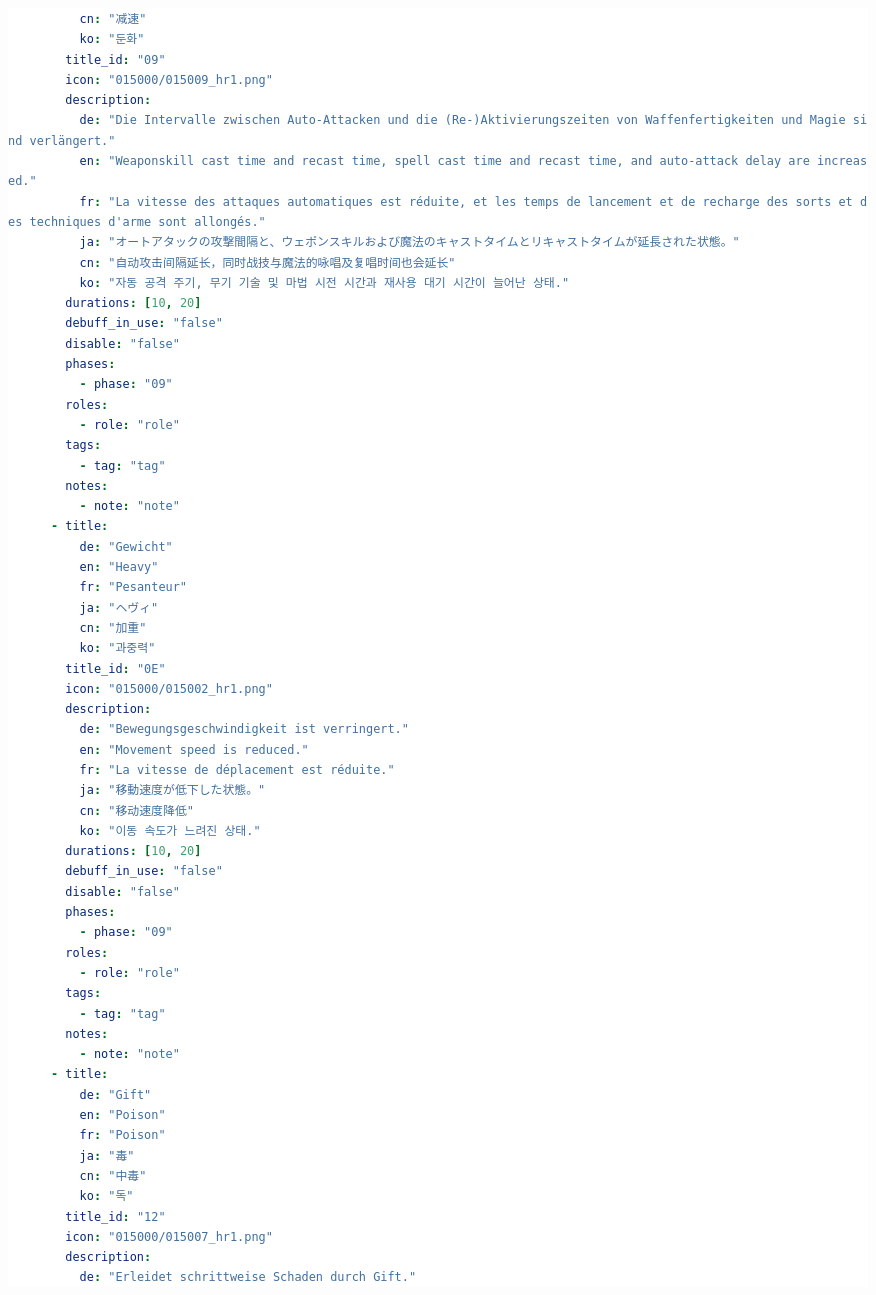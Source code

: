 ```yaml
          cn: "减速"
          ko: "둔화"
        title_id: "09"
        icon: "015000/015009_hr1.png"
        description:
          de: "Die Intervalle zwischen Auto-Attacken und die (Re-)Aktivierungszeiten von Waffenfertigkeiten und Magie sind verlängert."
          en: "Weaponskill cast time and recast time, spell cast time and recast time, and auto-attack delay are increased."
          fr: "La vitesse des attaques automatiques est réduite, et les temps de lancement et de recharge des sorts et des techniques d'arme sont allongés."
          ja: "オートアタックの攻撃間隔と、ウェポンスキルおよび魔法のキャストタイムとリキャストタイムが延長された状態。"
          cn: "自动攻击间隔延长，同时战技与魔法的咏唱及复唱时间也会延长"
          ko: "자동 공격 주기, 무기 기술 및 마법 시전 시간과 재사용 대기 시간이 늘어난 상태."
        durations: [10, 20]
        debuff_in_use: "false"
        disable: "false"
        phases:
          - phase: "09"
        roles:
          - role: "role"
        tags:
          - tag: "tag"
        notes:
          - note: "note"
      - title:
          de: "Gewicht"
          en: "Heavy"
          fr: "Pesanteur"
          ja: "ヘヴィ"
          cn: "加重"
          ko: "과중력"
        title_id: "0E"
        icon: "015000/015002_hr1.png"
        description:
          de: "Bewegungsgeschwindigkeit ist verringert."
          en: "Movement speed is reduced."
          fr: "La vitesse de déplacement est réduite."
          ja: "移動速度が低下した状態。"
          cn: "移动速度降低"
          ko: "이동 속도가 느려진 상태."
        durations: [10, 20]
        debuff_in_use: "false"
        disable: "false"
        phases:
          - phase: "09"
        roles:
          - role: "role"
        tags:
          - tag: "tag"
        notes:
          - note: "note"
      - title:
          de: "Gift"
          en: "Poison"
          fr: "Poison"
          ja: "毒"
          cn: "中毒"
          ko: "독"
        title_id: "12"
        icon: "015000/015007_hr1.png"
        description:
          de: "Erleidet schrittweise Schaden durch Gift."
```